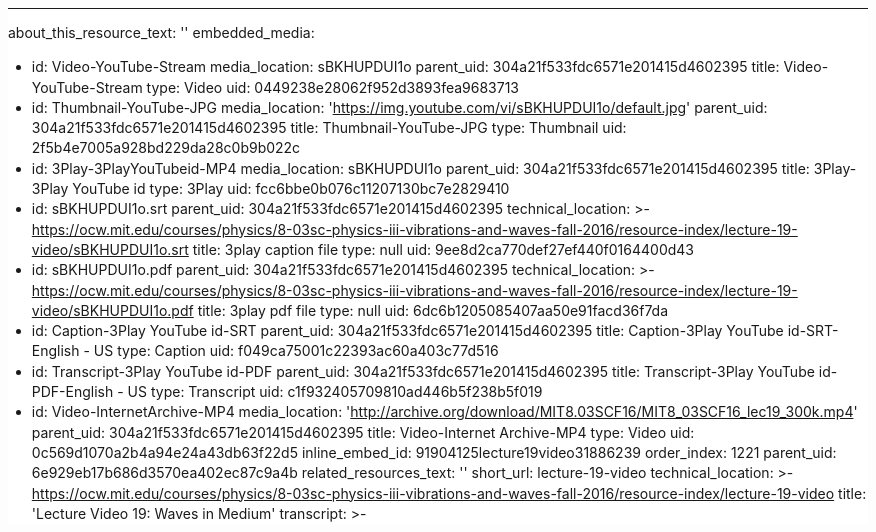 ---
about_this_resource_text: ''
embedded_media:
  - id: Video-YouTube-Stream
    media_location: sBKHUPDUI1o
    parent_uid: 304a21f533fdc6571e201415d4602395
    title: Video-YouTube-Stream
    type: Video
    uid: 0449238e28062f952d3893fea9683713
  - id: Thumbnail-YouTube-JPG
    media_location: 'https://img.youtube.com/vi/sBKHUPDUI1o/default.jpg'
    parent_uid: 304a21f533fdc6571e201415d4602395
    title: Thumbnail-YouTube-JPG
    type: Thumbnail
    uid: 2f5b4e7005a928bd229da28c0b9b022c
  - id: 3Play-3PlayYouTubeid-MP4
    media_location: sBKHUPDUI1o
    parent_uid: 304a21f533fdc6571e201415d4602395
    title: 3Play-3Play YouTube id
    type: 3Play
    uid: fcc6bbe0b076c11207130bc7e2829410
  - id: sBKHUPDUI1o.srt
    parent_uid: 304a21f533fdc6571e201415d4602395
    technical_location: >-
      https://ocw.mit.edu/courses/physics/8-03sc-physics-iii-vibrations-and-waves-fall-2016/resource-index/lecture-19-video/sBKHUPDUI1o.srt
    title: 3play caption file
    type: null
    uid: 9ee8d2ca770def27ef440f0164400d43
  - id: sBKHUPDUI1o.pdf
    parent_uid: 304a21f533fdc6571e201415d4602395
    technical_location: >-
      https://ocw.mit.edu/courses/physics/8-03sc-physics-iii-vibrations-and-waves-fall-2016/resource-index/lecture-19-video/sBKHUPDUI1o.pdf
    title: 3play pdf file
    type: null
    uid: 6dc6b1205085407aa50e91facd36f7da
  - id: Caption-3Play YouTube id-SRT
    parent_uid: 304a21f533fdc6571e201415d4602395
    title: Caption-3Play YouTube id-SRT-English - US
    type: Caption
    uid: f049ca75001c22393ac60a403c77d516
  - id: Transcript-3Play YouTube id-PDF
    parent_uid: 304a21f533fdc6571e201415d4602395
    title: Transcript-3Play YouTube id-PDF-English - US
    type: Transcript
    uid: c1f932405709810ad446b5f238b5f019
  - id: Video-InternetArchive-MP4
    media_location: 'http://archive.org/download/MIT8.03SCF16/MIT8_03SCF16_lec19_300k.mp4'
    parent_uid: 304a21f533fdc6571e201415d4602395
    title: Video-Internet Archive-MP4
    type: Video
    uid: 0c569d1070a2b4a94e24a43db63f22d5
inline_embed_id: 91904125lecture19video31886239
order_index: 1221
parent_uid: 6e929eb17b686d3570ea402ec87c9a4b
related_resources_text: ''
short_url: lecture-19-video
technical_location: >-
  https://ocw.mit.edu/courses/physics/8-03sc-physics-iii-vibrations-and-waves-fall-2016/resource-index/lecture-19-video
title: 'Lecture Video 19: Waves in Medium'
transcript: >-